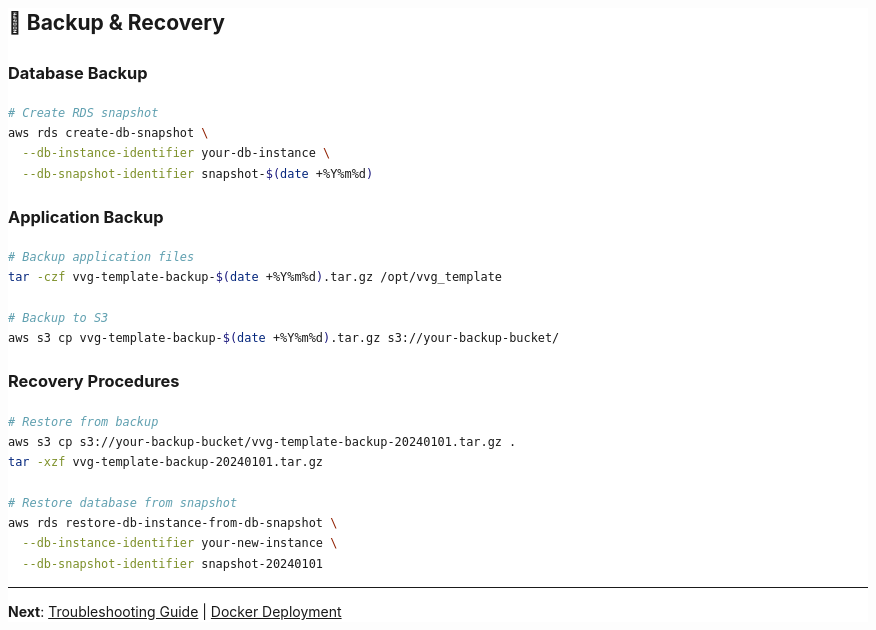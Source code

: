 ## 💾 Backup & Recovery

### Database Backup
```bash
# Create RDS snapshot
aws rds create-db-snapshot \
  --db-instance-identifier your-db-instance \
  --db-snapshot-identifier snapshot-$(date +%Y%m%d)
```

### Application Backup
```bash
# Backup application files
tar -czf vvg-template-backup-$(date +%Y%m%d).tar.gz /opt/vvg_template

# Backup to S3
aws s3 cp vvg-template-backup-$(date +%Y%m%d).tar.gz s3://your-backup-bucket/
```

### Recovery Procedures
```bash
# Restore from backup
aws s3 cp s3://your-backup-bucket/vvg-template-backup-20240101.tar.gz .
tar -xzf vvg-template-backup-20240101.tar.gz

# Restore database from snapshot
aws rds restore-db-instance-from-db-snapshot \
  --db-instance-identifier your-new-instance \
  --db-snapshot-identifier snapshot-20240101
```

---

**Next**: [Troubleshooting Guide](troubleshooting.md) | [Docker Deployment](docker.md)